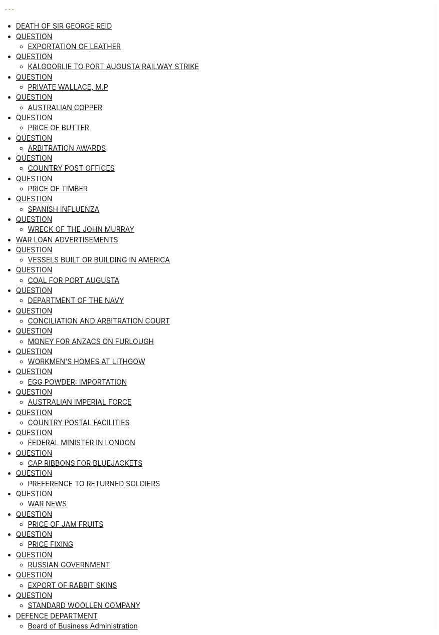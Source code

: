 ```yaml
---
```


* [DEATH OF SIR GEORGE REID](#debate-0)
* [QUESTION](#debate-1)
    * [EXPORTATION OF LEATHER](#subdebate-1-0)
* [QUESTION](#debate-2)
    * [KALGOORLIE TO PORT AUGUSTA RAILWAY STRIKE](#subdebate-2-0)
* [QUESTION](#debate-3)
    * [PRIVATE WALLACE, M.P](#subdebate-3-0)
* [QUESTION](#debate-4)
    * [AUSTRALIAN COPPER](#subdebate-4-0)
* [QUESTION](#debate-5)
    * [PRICE OF BUTTER](#subdebate-5-0)
* [QUESTION](#debate-6)
    * [ARBITRATION AWARDS](#subdebate-6-0)
* [QUESTION](#debate-7)
    * [COUNTRY POST OFFICES](#subdebate-7-0)
* [QUESTION](#debate-8)
    * [PRICE OF TIMBER](#subdebate-8-0)
* [QUESTION](#debate-9)
    * [SPANISH INFLUENZA](#subdebate-9-0)
* [QUESTION](#debate-10)
    * [WRECK OF THE JOHN MURRAY](#subdebate-10-0)
* [WAR LOAN ADVERTISEMENTS](#debate-11)
* [QUESTION](#debate-12)
    * [VESSELS BUILT OR BUILDING IN AMERICA](#subdebate-12-0)
* [QUESTION](#debate-13)
    * [COAL FOR PORT AUGUSTA](#subdebate-13-0)
* [QUESTION](#debate-14)
    * [DEPARTMENT OF THE NAVY](#subdebate-14-0)
* [QUESTION](#debate-15)
    * [CONCILIATION AND ARBITRATION COURT](#subdebate-15-0)
* [QUESTION](#debate-16)
    * [MONEY FOR ANZACS ON FURLOUGH](#subdebate-16-0)
* [QUESTION](#debate-17)
    * [WORKMEN'S HOMES AT LITHGOW](#subdebate-17-0)
* [QUESTION](#debate-18)
    * [EGG POWDER: IMPORTATION](#subdebate-18-0)
* [QUESTION](#debate-19)
    * [AUSTRALIAN IMPERIAL FORCE](#subdebate-19-0)
* [QUESTION](#debate-20)
    * [COUNTRY POSTAL FACILITIES](#subdebate-20-0)
* [QUESTION](#debate-21)
    * [FEDERAL MINISTER IN LONDON](#subdebate-21-0)
* [QUESTION](#debate-22)
    * [CAP RIBBONS FOR BLUEJACKETS](#subdebate-22-0)
* [QUESTION](#debate-23)
    * [PREFERENCE TO RETURNED SOLDIERS](#subdebate-23-0)
* [QUESTION](#debate-24)
    * [WAR NEWS](#subdebate-24-0)
* [QUESTION](#debate-25)
    * [PRICE OF JAM FRUITS](#subdebate-25-0)
* [QUESTION](#debate-26)
    * [PRICE FIXING](#subdebate-26-0)
* [QUESTION](#debate-27)
    * [RUSSIAN GOVERNMENT](#subdebate-27-0)
* [QUESTION](#debate-28)
    * [EXPORT OF RABBIT SKINS](#subdebate-28-0)
* [QUESTION](#debate-29)
    * [STANDARD WOOLLEN COMPANY](#subdebate-29-0)
* [DEFENCE DEPARTMENT](#debate-30)
    * [Board of Business Administration](#subdebate-30-0)